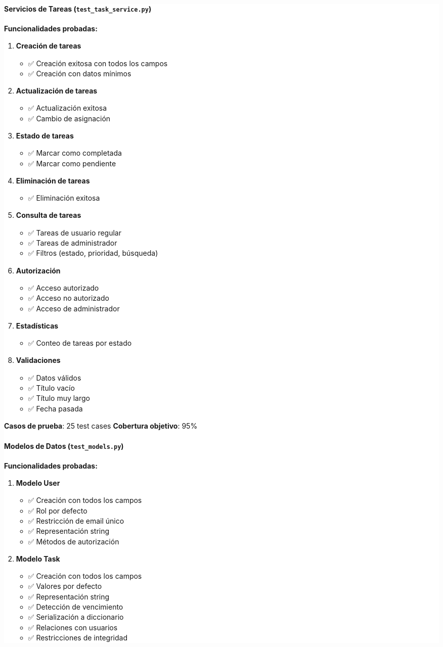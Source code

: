 #### Servicios de Tareas (`test_task_service.py`)

**Funcionalidades probadas:**

1. **Creación de tareas**
   - ✅ Creación exitosa con todos los campos
   - ✅ Creación con datos mínimos

2. **Actualización de tareas**
   - ✅ Actualización exitosa
   - ✅ Cambio de asignación

3. **Estado de tareas**
   - ✅ Marcar como completada
   - ✅ Marcar como pendiente

4. **Eliminación de tareas**
   - ✅ Eliminación exitosa

5. **Consulta de tareas**
   - ✅ Tareas de usuario regular
   - ✅ Tareas de administrador
   - ✅ Filtros (estado, prioridad, búsqueda)

6. **Autorización**
   - ✅ Acceso autorizado
   - ✅ Acceso no autorizado
   - ✅ Acceso de administrador

7. **Estadísticas**
   - ✅ Conteo de tareas por estado

8. **Validaciones**
   - ✅ Datos válidos
   - ✅ Título vacío
   - ✅ Título muy largo
   - ✅ Fecha pasada

**Casos de prueba**: 25 test cases
**Cobertura objetivo**: 95%

#### Modelos de Datos (`test_models.py`)

**Funcionalidades probadas:**

1. **Modelo User**
   - ✅ Creación con todos los campos
   - ✅ Rol por defecto
   - ✅ Restricción de email único
   - ✅ Representación string
   - ✅ Métodos de autorización

2. **Modelo Task**
   - ✅ Creación con todos los campos
   - ✅ Valores por defecto
   - ✅ Representación string
   - ✅ Detección de vencimiento
   - ✅ Serialización a diccionario
   - ✅ Relaciones con usuarios
   - ✅ Restricciones de integridad
